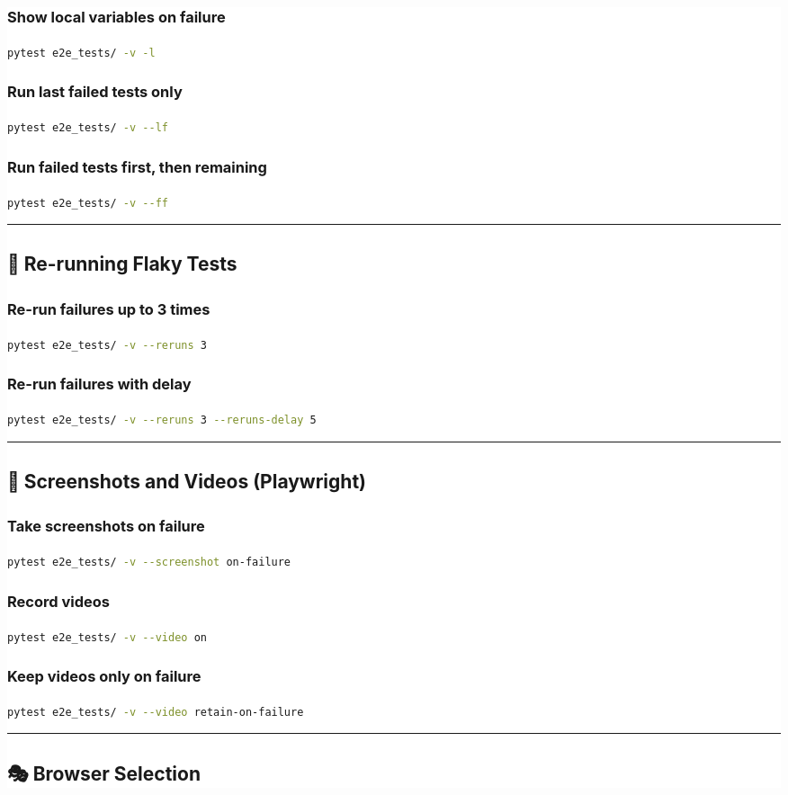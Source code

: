 ### Show local variables on failure
```bash
pytest e2e_tests/ -v -l
```

### Run last failed tests only
```bash
pytest e2e_tests/ -v --lf
```

### Run failed tests first, then remaining
```bash
pytest e2e_tests/ -v --ff
```

---

## 🔄 Re-running Flaky Tests

### Re-run failures up to 3 times
```bash
pytest e2e_tests/ -v --reruns 3
```

### Re-run failures with delay
```bash
pytest e2e_tests/ -v --reruns 3 --reruns-delay 5
```

---

## 📸 Screenshots and Videos (Playwright)

### Take screenshots on failure
```bash
pytest e2e_tests/ -v --screenshot on-failure
```

### Record videos
```bash
pytest e2e_tests/ -v --video on
```

### Keep videos only on failure
```bash
pytest e2e_tests/ -v --video retain-on-failure
```

---

## 🎭 Browser Selection

